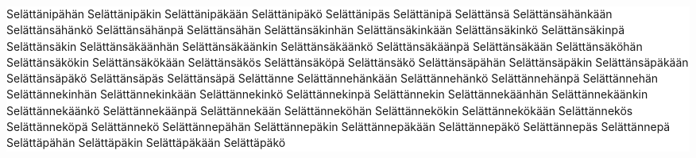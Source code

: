 Selättänipähän
Selättänipäkin
Selättänipäkään
Selättänipäkö
Selättänipäs
Selättänipä
Selättänsä
Selättänsähänkään
Selättänsähänkö
Selättänsähänpä
Selättänsähän
Selättänsäkinhän
Selättänsäkinkään
Selättänsäkinkö
Selättänsäkinpä
Selättänsäkin
Selättänsäkäänhän
Selättänsäkäänkin
Selättänsäkäänkö
Selättänsäkäänpä
Selättänsäkään
Selättänsäköhän
Selättänsäkökin
Selättänsäkökään
Selättänsäkös
Selättänsäköpä
Selättänsäkö
Selättänsäpähän
Selättänsäpäkin
Selättänsäpäkään
Selättänsäpäkö
Selättänsäpäs
Selättänsäpä
Selättänne
Selättännehänkään
Selättännehänkö
Selättännehänpä
Selättännehän
Selättännekinhän
Selättännekinkään
Selättännekinkö
Selättännekinpä
Selättännekin
Selättännekäänhän
Selättännekäänkin
Selättännekäänkö
Selättännekäänpä
Selättännekään
Selättänneköhän
Selättännekökin
Selättännekökään
Selättännekös
Selättänneköpä
Selättännekö
Selättännepähän
Selättännepäkin
Selättännepäkään
Selättännepäkö
Selättännepäs
Selättännepä
Selättäpähän
Selättäpäkin
Selättäpäkään
Selättäpäkö